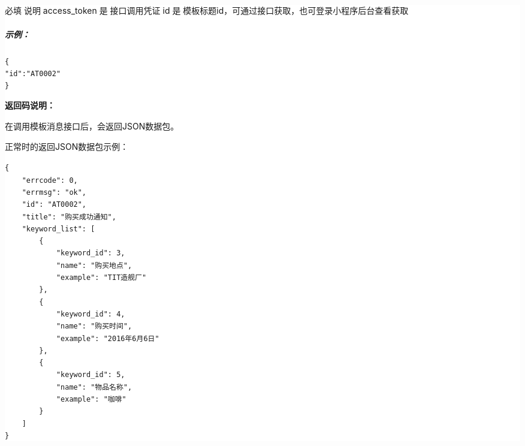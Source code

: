 <th>必填</th>

<th>说明</th>

</tr>

</thead>

<tbody>

<tr>

<td>access_token</td>

<td>是</td>

<td>接口调用凭证</td>

</tr>

<tr>

<td>id</td>

<td>是</td>

<td>模板标题id，可通过接口获取，也可登录小程序后台查看获取</td>

</tr>

</tbody>

</table>

##### 示例：

    {
    "id":"AT0002"
    }

**返回码说明：**

在调用模板消息接口后，会返回JSON数据包。

正常时的返回JSON数据包示例：

    {
        "errcode": 0,
        "errmsg": "ok",
        "id": "AT0002",
        "title": "购买成功通知",
        "keyword_list": [
            {
                "keyword_id": 3,
                "name": "购买地点",
                "example": "TIT造舰厂"
            },
            {
                "keyword_id": 4,
                "name": "购买时间",
                "example": "2016年6月6日"
            },
            {
                "keyword_id": 5,
                "name": "物品名称",
                "example": "咖啡"
            }
        ]
    }
